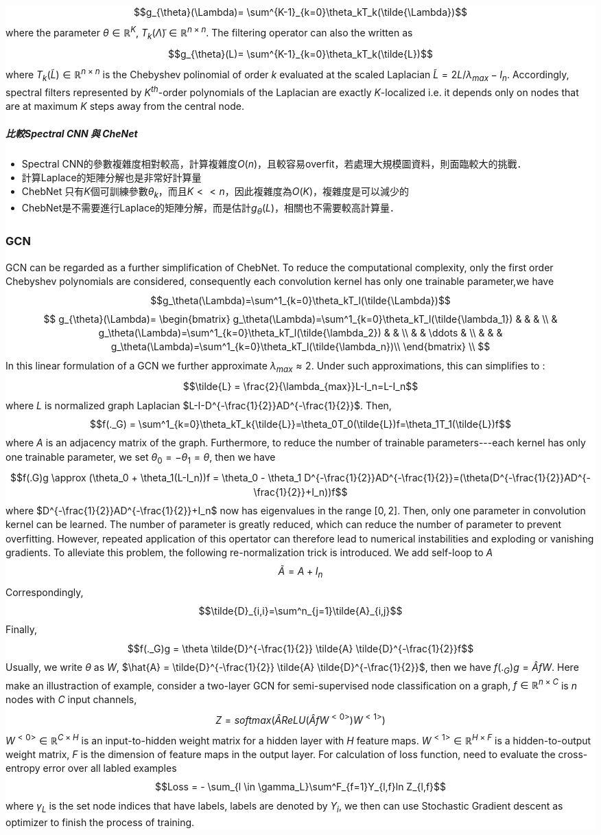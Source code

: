 $$g_{\theta}(\Lambda)= \sum^{K-1}_{k=0}\theta_kT_k(\tilde{\Lambda})$$
where the parameter $\theta \in \mathbb{R}^K$, $T_k(\tilde{\Lambda}) \in \mathbb{R}^{n \times n}$. The filtering operator can also the written as 
$$g_{\theta}(L)= \sum^{K-1}_{k=0}\theta_kT_k(\tilde{L})$$
where $T_k(\tilde{L})\in \mathbb{R}^{n \times n}$ is the Chebyshev polinomial of order $k$ evaluated at the scaled Laplacian $\tilde{L} = 2L/\lambda_{max}-I_n$. Accordingly, spectral filters represented by $K^{th}$-order polynomials of the Laplacian are exactly $K$-localized i.e. it depends only on nodes that are at maximum $K$ steps away from the central node.
##### 比較Spectral CNN 與 CheNet
* Spectral CNN的參數複雜度相對較高，計算複雜度$O(n)$，且較容易overfit，若處理大規模圖資料，則面臨較大的挑戰．
* 計算Laplace的矩陣分解也是非常好計算量
* ChebNet 只有$K$個可訓練參數$\theta_k$，而且$K<<n$，因此複雜度為$O(K)$，複雜度是可以減少的
* ChebNet是不需要進行Laplace的矩陣分解，而是估計$g_{\theta}(L)$，相關也不需要較高計算量．

### GCN 
GCN can be regarded as a further simplification of ChebNet. To reduce the computational complexity, only the first order Chebyshev polynomials are considered, consequently each convolution kernel has only one trainable parameter,we have 
$$g_\theta(\Lambda)=\sum^1_{k=0}\theta_kT_l(\tilde{\Lambda})$$ 
$$
g_{\theta}(\Lambda)=
    \begin{bmatrix}
    g_\theta(\Lambda)=\sum^1_{k=0}\theta_kT_l(\tilde{\lambda_1}) & & & \\
    & g_\theta(\Lambda)=\sum^1_{k=0}\theta_kT_l(\tilde{\lambda_2}) & & \\
    & & \ddots & \\
    & & & g_\theta(\Lambda)=\sum^1_{k=0}\theta_kT_l(\tilde{\lambda_n})\\
    \end{bmatrix} \\
$$ 
In this linear formulation of a GCN we further approximate $\lambda_{max} \approx 2$. Under such approximations, this can simplifies to :
$$\tilde{L} = \frac{2}{\lambda_{max}}L-I_n=L-I_n$$
where $L$ is normalized graph Laplacian $L-I-D^{-\frac{1}{2}}AD^{-\frac{1}{2}}$.
Then, 
$$f(._G) = \sum^1_{k=0}\theta_kT_k{\tilde{L}}=\theta_0T_0(\tilde{L})f=\theta_1T_1(\tilde{L})f$$
where $A$ is an adjacency matrix of the graph.
Furthermore, to reduce the number of trainable parameters---each kernel has only one trainable parameter, we set $\theta_0=-\theta_1=\theta$, then we have
$$f(.G)g \approx (\theta_0 + \theta_1(L-I_n))f = \theta_0 - \theta_1 D^{-\frac{1}{2}}AD^{-\frac{1}{2}}=(\theta(D^{-\frac{1}{2}}AD^{-\frac{1}{2}}+I_n))f$$ 
where $D^{-\frac{1}{2}}AD^{-\frac{1}{2}}+I_n$ now has eigenvalues in the range $[0,2]$. Then, only one parameter in convolution kernel can be learned. The number of parameter is greatly reduced, which can reduce the number of parameter to prevent overfitting.
However, repeated application of this opertator can therefore lead to numerical instabilities and exploding or vanishing gradients. To alleviate this problem, the following re-normalization trick is introduced.
We add self-loop to $A$
$$\tilde{A} = A + I_n$$
Correspondingly, 
$$\tilde{D}_{i,i}=\sum^n_{j=1}\tilde{A}_{i,j}$$
Finally,
$$f(._G)g = \theta \tilde{D}^{-\frac{1}{2}} \tilde{A} \tilde{D}^{-\frac{1}{2}}f$$
Usually, we write $\theta$ as $W$, $\hat{A} = \tilde{D}^{-\frac{1}{2}} \tilde{A} \tilde{D}^{-\frac{1}{2}}$, then we have $f(._G)g=\hat{A}fW$.
Here make an illustraction of example, consider a two-layer GCN for semi-supervised node classification on a graph, $f \in \mathbb{R}^{n \times C}$ is $n$ nodes with $C$ input channels,
$$Z = softmax(\hat{A}ReLU(\hat{A}fW^{<0>})W^{<1>})$$
$W^{<0>} \in \mathbb{R}^{C \times H}$ is an input-to-hidden weight matrix for a hidden layer with $H$ feature maps. $W^{<1>} \in \mathbb{R}^{H \times F}$ is a hidden-to-output weight matrix, $F$ is the dimension of feature maps in the output layer. 
For calculation of loss function, need to evaluate the cross-entropy error over all labled examples
$$Loss = - \sum_{l \in \gamma_L}\sum^F_{f=1}Y_{l,f}ln Z_{l,f}$$
where $\gamma_L$ is the set node indices that have labels, labels are denoted by $Y_i$,
we then can use Stochastic Gradient descent as optimizer to finish the process of training. 